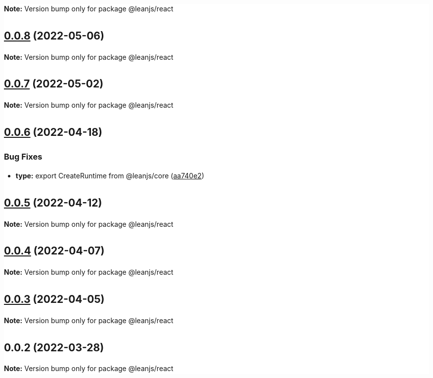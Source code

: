 **Note:** Version bump only for package @leanjs/react

## [0.0.8](https://github.com/leanjs/leanjs/compare/@leanjs/react@0.0.7...@leanjs/react@0.0.8) (2022-05-06)

**Note:** Version bump only for package @leanjs/react

## [0.0.7](https://github.com/leanjs/leanjs/compare/@leanjs/react@0.0.6...@leanjs/react@0.0.7) (2022-05-02)

**Note:** Version bump only for package @leanjs/react

## [0.0.6](https://github.com/leanjs/leanjs/compare/@leanjs/react@0.0.5...@leanjs/react@0.0.6) (2022-04-18)

### Bug Fixes

- **type:** export CreateRuntime from @leanjs/core ([aa740e2](https://github.com/leanjs/leanjs/commit/aa740e25186df79cea365251a2840f729d99945d))

## [0.0.5](https://github.com/leanjs/leanjs/compare/@leanjs/react@0.0.4...@leanjs/react@0.0.5) (2022-04-12)

**Note:** Version bump only for package @leanjs/react

## [0.0.4](https://github.com/leanjs/leanjs/compare/@leanjs/react@0.0.3...@leanjs/react@0.0.4) (2022-04-07)

**Note:** Version bump only for package @leanjs/react

## [0.0.3](https://github.com/leanjs/leanjs/compare/@leanjs/react@0.0.2...@leanjs/react@0.0.3) (2022-04-05)

**Note:** Version bump only for package @leanjs/react

## 0.0.2 (2022-03-28)

**Note:** Version bump only for package @leanjs/react
